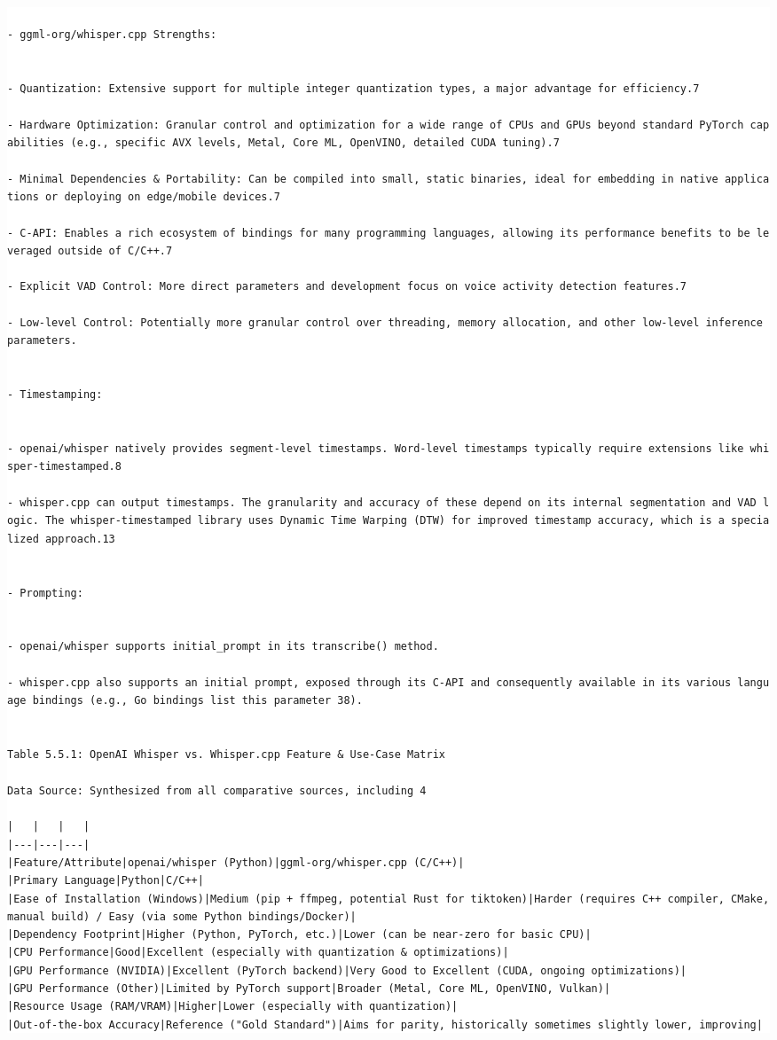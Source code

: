 ```

- ggml-org/whisper.cpp Strengths:
    

- Quantization: Extensive support for multiple integer quantization types, a major advantage for efficiency.7
    
- Hardware Optimization: Granular control and optimization for a wide range of CPUs and GPUs beyond standard PyTorch capabilities (e.g., specific AVX levels, Metal, Core ML, OpenVINO, detailed CUDA tuning).7
    
- Minimal Dependencies & Portability: Can be compiled into small, static binaries, ideal for embedding in native applications or deploying on edge/mobile devices.7
    
- C-API: Enables a rich ecosystem of bindings for many programming languages, allowing its performance benefits to be leveraged outside of C/C++.7
    
- Explicit VAD Control: More direct parameters and development focus on voice activity detection features.7
    
- Low-level Control: Potentially more granular control over threading, memory allocation, and other low-level inference parameters.
    

- Timestamping:
    

- openai/whisper natively provides segment-level timestamps. Word-level timestamps typically require extensions like whisper-timestamped.8
    
- whisper.cpp can output timestamps. The granularity and accuracy of these depend on its internal segmentation and VAD logic. The whisper-timestamped library uses Dynamic Time Warping (DTW) for improved timestamp accuracy, which is a specialized approach.13
    

- Prompting:
    

- openai/whisper supports initial_prompt in its transcribe() method.
    
- whisper.cpp also supports an initial prompt, exposed through its C-API and consequently available in its various language bindings (e.g., Go bindings list this parameter 38).
    

Table 5.5.1: OpenAI Whisper vs. Whisper.cpp Feature & Use-Case Matrix

Data Source: Synthesized from all comparative sources, including 4

|   |   |   |
|---|---|---|
|Feature/Attribute|openai/whisper (Python)|ggml-org/whisper.cpp (C/C++)|
|Primary Language|Python|C/C++|
|Ease of Installation (Windows)|Medium (pip + ffmpeg, potential Rust for tiktoken)|Harder (requires C++ compiler, CMake, manual build) / Easy (via some Python bindings/Docker)|
|Dependency Footprint|Higher (Python, PyTorch, etc.)|Lower (can be near-zero for basic CPU)|
|CPU Performance|Good|Excellent (especially with quantization & optimizations)|
|GPU Performance (NVIDIA)|Excellent (PyTorch backend)|Very Good to Excellent (CUDA, ongoing optimizations)|
|GPU Performance (Other)|Limited by PyTorch support|Broader (Metal, Core ML, OpenVINO, Vulkan)|
|Resource Usage (RAM/VRAM)|Higher|Lower (especially with quantization)|
|Out-of-the-box Accuracy|Reference ("Gold Standard")|Aims for parity, historically sometimes slightly lower, improving|
```